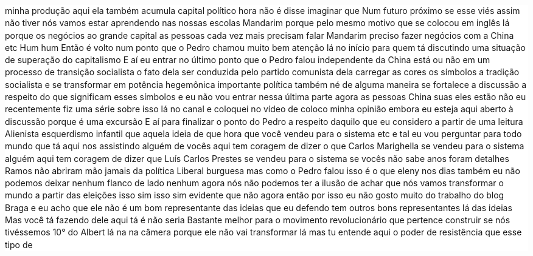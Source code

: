 minha produção aqui ela também acumula
capital político hora não é disse
imaginar que Num futuro próximo se esse
viés assim não tiver nós vamos estar
aprendendo nas nossas escolas Mandarim
porque pelo mesmo motivo que se colocou
em inglês lá porque os negócios ao
grande capital as pessoas cada vez mais
precisam falar Mandarim preciso fazer
negócios com a China etc
Hum hum Então é volto num ponto que o
Pedro chamou muito bem atenção lá no
início para quem tá discutindo uma
situação de superação do capitalismo E
aí eu entrar no último ponto que o Pedro
falou independente da China está ou não
em um processo de transição socialista o
fato dela ser conduzida pelo partido
comunista dela carregar as cores os
símbolos a tradição socialista e se
transformar em potência hegemônica
importante política também né de alguma
maneira se fortalece a discussão a
respeito do que significam esses
símbolos
e eu não vou entrar nessa última parte
agora as pessoas China suas eles estão
não eu recentemente fiz uma série sobre
isso lá no canal e coloquei no vídeo de
coloco minha opinião embora eu esteja
aqui aberto à discussão porque é uma
excursão E aí para finalizar o ponto do
Pedro a respeito daquilo que eu
considero a partir de uma leitura
Alienista esquerdismo infantil que
aquela ideia de que hora que você vendeu
para o sistema etc e tal eu vou
perguntar para todo mundo que tá aqui
nos assistindo alguém de vocês aqui tem
coragem de dizer
o que Carlos Marighella se vendeu para o
sistema alguém aqui tem coragem de dizer
que Luís Carlos Prestes se vendeu para o
sistema se vocês não sabe anos foram
detalhes Ramos não abriram mão jamais da
política Liberal burguesa mas como o
Pedro falou isso é o que eleny nos dias
também eu não podemos deixar nenhum
flanco de lado nenhum agora nós não
podemos ter a ilusão de achar que nós
vamos transformar o mundo a partir das
eleições isso sim isso sim evidente que
não agora então por isso eu não gosto
muito do trabalho do blog Braga
e eu acho que ele não é um bom
representante das ideias que eu defendo
tem outros bons representantes lá das
ideias Mas você tá fazendo dele aqui tá
é não seria Bastante melhor para o
movimento revolucionário que pertence
construir se nós tivéssemos 10° do
Albert lá na na câmera porque ele não
vai transformar lá mas tu entende aqui o
poder de resistência que esse tipo de